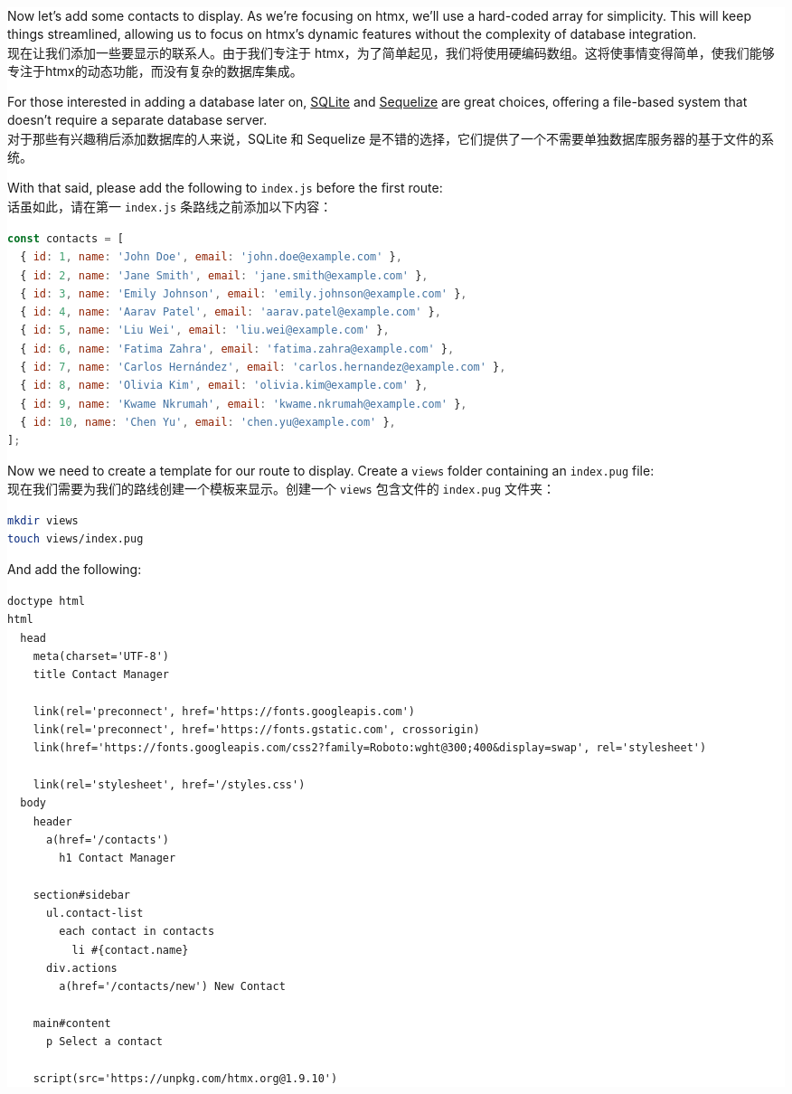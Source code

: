 Now let’s add some contacts to display. As we’re focusing on htmx, we’ll use a hard-coded array for simplicity. This will keep things streamlined, allowing us to focus on htmx’s dynamic features without the complexity of database integration.  
现在让我们添加一些要显示的联系人。由于我们专注于 htmx，为了简单起见，我们将使用硬编码数组。这将使事情变得简单，使我们能够专注于htmx的动态功能，而没有复杂的数据库集成。

For those interested in adding a database later on, [SQLite](https://www.npmjs.com/package/sqlite3) and [Sequelize](https://www.npmjs.com/package/sequelize) are great choices, offering a file-based system that doesn’t require a separate database server.  
对于那些有兴趣稍后添加数据库的人来说，SQLite 和 Sequelize 是不错的选择，它们提供了一个不需要单独数据库服务器的基于文件的系统。

With that said, please add the following to `index.js` before the first route:  
话虽如此，请在第一 `index.js` 条路线之前添加以下内容：

```javascript
const contacts = [
  { id: 1, name: 'John Doe', email: 'john.doe@example.com' },
  { id: 2, name: 'Jane Smith', email: 'jane.smith@example.com' },
  { id: 3, name: 'Emily Johnson', email: 'emily.johnson@example.com' },
  { id: 4, name: 'Aarav Patel', email: 'aarav.patel@example.com' },
  { id: 5, name: 'Liu Wei', email: 'liu.wei@example.com' },
  { id: 6, name: 'Fatima Zahra', email: 'fatima.zahra@example.com' },
  { id: 7, name: 'Carlos Hernández', email: 'carlos.hernandez@example.com' },
  { id: 8, name: 'Olivia Kim', email: 'olivia.kim@example.com' },
  { id: 9, name: 'Kwame Nkrumah', email: 'kwame.nkrumah@example.com' },
  { id: 10, name: 'Chen Yu', email: 'chen.yu@example.com' },
];
```

Now we need to create a template for our route to display. Create a `views` folder containing an `index.pug` file:  
现在我们需要为我们的路线创建一个模板来显示。创建一个 `views` 包含文件的 `index.pug` 文件夹：

```bash
mkdir views
touch views/index.pug
```

And add the following:

```pug
doctype html
html
  head
    meta(charset='UTF-8')
    title Contact Manager

    link(rel='preconnect', href='https://fonts.googleapis.com')
    link(rel='preconnect', href='https://fonts.gstatic.com', crossorigin)
    link(href='https://fonts.googleapis.com/css2?family=Roboto:wght@300;400&display=swap', rel='stylesheet')

    link(rel='stylesheet', href='/styles.css')
  body
    header
      a(href='/contacts')
        h1 Contact Manager

    section#sidebar
      ul.contact-list
        each contact in contacts
          li #{contact.name}
      div.actions
        a(href='/contacts/new') New Contact

    main#content
      p Select a contact

    script(src='https://unpkg.com/htmx.org@1.9.10')
```